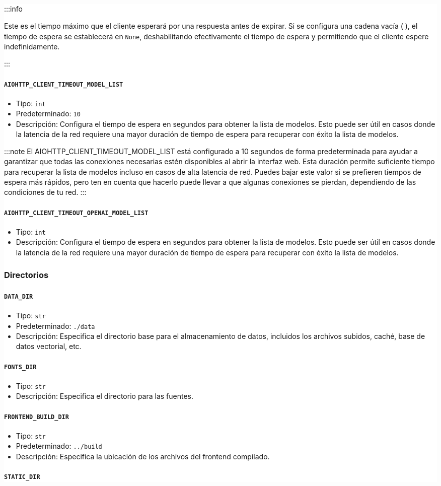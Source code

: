 :::info

Este es el tiempo máximo que el cliente esperará por una respuesta antes de expirar.
Si se configura una cadena vacía ( ), el tiempo de espera se establecerá en `None`, deshabilitando efectivamente el tiempo de espera y
permitiendo que el cliente espere indefinidamente.

:::

#### `AIOHTTP_CLIENT_TIMEOUT_MODEL_LIST`

- Tipo: `int`
- Predeterminado: `10`
- Descripción: Configura el tiempo de espera en segundos para obtener la lista de modelos. Esto puede ser útil en casos donde la latencia de la red requiere una mayor duración de tiempo de espera para recuperar con éxito la lista de modelos.

:::note
El AIOHTTP_CLIENT_TIMEOUT_MODEL_LIST está configurado a 10 segundos de forma predeterminada para ayudar a garantizar que todas las conexiones necesarias estén disponibles al abrir la interfaz web. Esta duración permite suficiente tiempo para recuperar la lista de modelos incluso en casos de alta latencia de red. Puedes bajar este valor si se prefieren tiempos de espera más rápidos, pero ten en cuenta que hacerlo puede llevar a que algunas conexiones se pierdan, dependiendo de las condiciones de tu red.
:::

#### `AIOHTTP_CLIENT_TIMEOUT_OPENAI_MODEL_LIST`

- Tipo: `int`
- Descripción: Configura el tiempo de espera en segundos para obtener la lista de modelos. Esto puede ser útil en casos donde la latencia de la red requiere una mayor duración de tiempo de espera para recuperar con éxito la lista de modelos.

### Directorios

#### `DATA_DIR`

- Tipo: `str`
- Predeterminado: `./data`
- Descripción: Especifica el directorio base para el almacenamiento de datos, incluidos los archivos subidos, caché, base de datos vectorial, etc.

#### `FONTS_DIR`

- Tipo: `str`
- Descripción: Especifica el directorio para las fuentes.

#### `FRONTEND_BUILD_DIR`

- Tipo: `str`
- Predeterminado: `../build`
- Descripción: Especifica la ubicación de los archivos del frontend compilado.

#### `STATIC_DIR`

